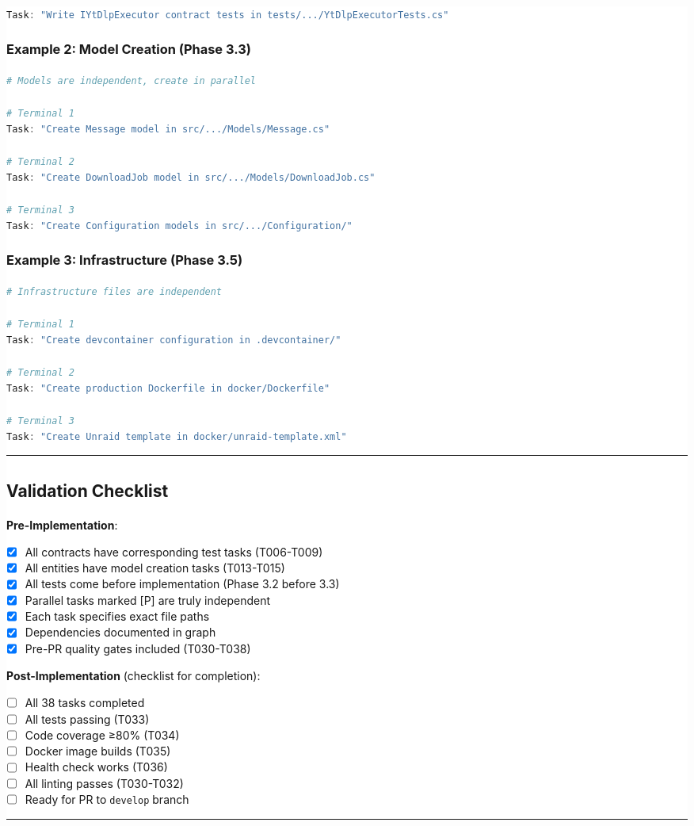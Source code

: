 ```powershell
Task: "Write IYtDlpExecutor contract tests in tests/.../YtDlpExecutorTests.cs"
```

### Example 2: Model Creation (Phase 3.3)
```powershell
# Models are independent, create in parallel

# Terminal 1
Task: "Create Message model in src/.../Models/Message.cs"

# Terminal 2
Task: "Create DownloadJob model in src/.../Models/DownloadJob.cs"

# Terminal 3
Task: "Create Configuration models in src/.../Configuration/"
```

### Example 3: Infrastructure (Phase 3.5)
```powershell
# Infrastructure files are independent

# Terminal 1
Task: "Create devcontainer configuration in .devcontainer/"

# Terminal 2
Task: "Create production Dockerfile in docker/Dockerfile"

# Terminal 3
Task: "Create Unraid template in docker/unraid-template.xml"
```

---

## Validation Checklist

**Pre-Implementation**:
- [x] All contracts have corresponding test tasks (T006-T009)
- [x] All entities have model creation tasks (T013-T015)
- [x] All tests come before implementation (Phase 3.2 before 3.3)
- [x] Parallel tasks marked [P] are truly independent
- [x] Each task specifies exact file paths
- [x] Dependencies documented in graph
- [x] Pre-PR quality gates included (T030-T038)

**Post-Implementation** (checklist for completion):
- [ ] All 38 tasks completed
- [ ] All tests passing (T033)
- [ ] Code coverage ≥80% (T034)
- [ ] Docker image builds (T035)
- [ ] Health check works (T036)
- [ ] All linting passes (T030-T032)
- [ ] Ready for PR to `develop` branch

---